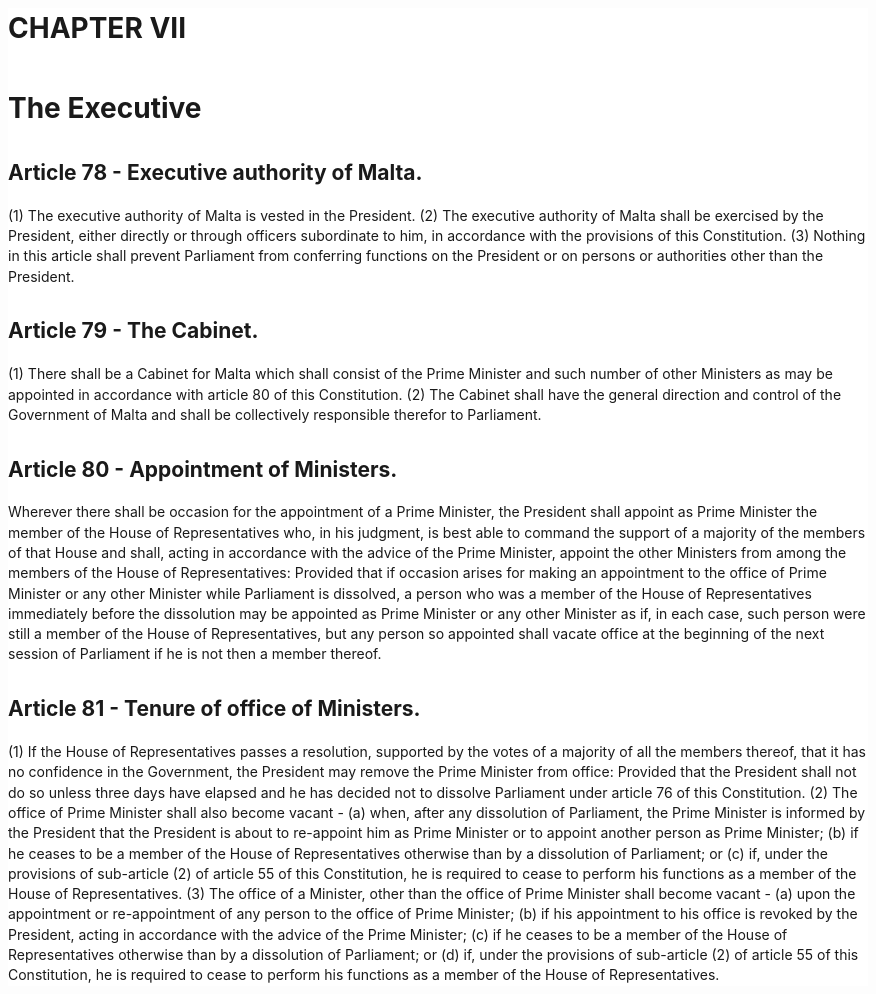 # CHAPTER VII

# The Executive

## Article 78 - Executive authority of Malta.

(1) The executive authority of Malta is vested in the President.
(2) The executive authority of Malta shall be exercised by the President, either directly or through officers subordinate to him, in accordance with the provisions of this Constitution.
(3) Nothing in this article shall prevent Parliament from conferring functions on the President or on persons or authorities other than the President.

## Article 79 - The Cabinet.

(1) There shall be a Cabinet for Malta which shall consist of the Prime Minister and such number of other Ministers as may be appointed in accordance with article 80 of this Constitution.
(2) The Cabinet shall have the general direction and control of the Government of Malta and shall be collectively responsible therefor to Parliament.

## Article 80 - Appointment of Ministers.

Wherever there shall be occasion for the appointment of a Prime Minister, the President shall appoint as Prime Minister the member of the House of Representatives who, in his judgment, is best able to command the support of a majority of the members of that House and shall, acting in accordance with the advice of the Prime Minister, appoint the other Ministers from among the members of the House of Representatives:
Provided that if occasion arises for making an appointment to the office of Prime Minister or any other Minister while Parliament is dissolved, a person who was a member of the House of Representatives immediately before the dissolution may be appointed as Prime Minister or any other Minister as if, in each case, such person were still a member of the House of Representatives, but any person so appointed shall vacate office at the beginning of the next session of Parliament if he is not then a member thereof.

## Article 81 - Tenure of office of Ministers.

(1) If the House of Representatives passes a resolution, supported by the votes of a majority of all the members thereof, that it has no confidence in the Government, the President may remove the Prime Minister from office:
Provided that the President shall not do so unless three days have elapsed and he has decided not to dissolve Parliament under article 76 of this Constitution.
(2) The office of Prime Minister shall also become vacant -
(a) when, after any dissolution of Parliament, the Prime Minister is informed by the President that the President is about to re-appoint him as Prime Minister or to appoint another person as Prime Minister;
(b) if he ceases to be a member of the House of Representatives otherwise than by a dissolution of Parliament; or
(c) if, under the provisions of sub-article (2) of article 55 of this Constitution, he is required to cease to perform his functions as a member of the House of Representatives.
(3) The office of a Minister, other than the office of Prime Minister shall become vacant -
(a) upon the appointment or re-appointment of any person to the office of Prime Minister;
(b) if his appointment to his office is revoked by the President, acting in accordance with the advice of the Prime Minister;
(c) if he ceases to be a member of the House of Representatives otherwise than by a dissolution of Parliament; or
(d) if, under the provisions of sub-article (2) of article 55 of this Constitution, he is required to cease to perform his functions as a member of the House of Representatives.
